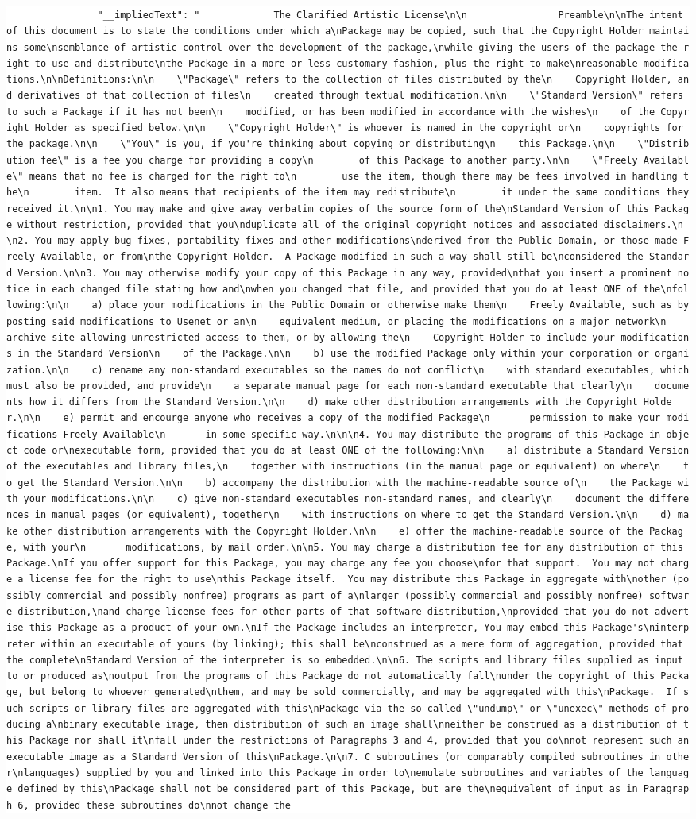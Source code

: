                     "__impliedText": "             The Clarified Artistic License\n\n                Preamble\n\nThe intent of this document is to state the conditions under which a\nPackage may be copied, such that the Copyright Holder maintains some\nsemblance of artistic control over the development of the package,\nwhile giving the users of the package the right to use and distribute\nthe Package in a more-or-less customary fashion, plus the right to make\nreasonable modifications.\n\nDefinitions:\n\n    \"Package\" refers to the collection of files distributed by the\n    Copyright Holder, and derivatives of that collection of files\n    created through textual modification.\n\n    \"Standard Version\" refers to such a Package if it has not been\n    modified, or has been modified in accordance with the wishes\n    of the Copyright Holder as specified below.\n\n    \"Copyright Holder\" is whoever is named in the copyright or\n    copyrights for the package.\n\n    \"You\" is you, if you're thinking about copying or distributing\n    this Package.\n\n    \"Distribution fee\" is a fee you charge for providing a copy\n        of this Package to another party.\n\n    \"Freely Available\" means that no fee is charged for the right to\n        use the item, though there may be fees involved in handling the\n        item.  It also means that recipients of the item may redistribute\n        it under the same conditions they received it.\n\n1. You may make and give away verbatim copies of the source form of the\nStandard Version of this Package without restriction, provided that you\nduplicate all of the original copyright notices and associated disclaimers.\n\n2. You may apply bug fixes, portability fixes and other modifications\nderived from the Public Domain, or those made Freely Available, or from\nthe Copyright Holder.  A Package modified in such a way shall still be\nconsidered the Standard Version.\n\n3. You may otherwise modify your copy of this Package in any way, provided\nthat you insert a prominent notice in each changed file stating how and\nwhen you changed that file, and provided that you do at least ONE of the\nfollowing:\n\n    a) place your modifications in the Public Domain or otherwise make them\n    Freely Available, such as by posting said modifications to Usenet or an\n    equivalent medium, or placing the modifications on a major network\n    archive site allowing unrestricted access to them, or by allowing the\n    Copyright Holder to include your modifications in the Standard Version\n    of the Package.\n\n    b) use the modified Package only within your corporation or organization.\n\n    c) rename any non-standard executables so the names do not conflict\n    with standard executables, which must also be provided, and provide\n    a separate manual page for each non-standard executable that clearly\n    documents how it differs from the Standard Version.\n\n    d) make other distribution arrangements with the Copyright Holder.\n\n    e) permit and encourge anyone who receives a copy of the modified Package\n       permission to make your modifications Freely Available\n       in some specific way.\n\n\n4. You may distribute the programs of this Package in object code or\nexecutable form, provided that you do at least ONE of the following:\n\n    a) distribute a Standard Version of the executables and library files,\n    together with instructions (in the manual page or equivalent) on where\n    to get the Standard Version.\n\n    b) accompany the distribution with the machine-readable source of\n    the Package with your modifications.\n\n    c) give non-standard executables non-standard names, and clearly\n    document the differences in manual pages (or equivalent), together\n    with instructions on where to get the Standard Version.\n\n    d) make other distribution arrangements with the Copyright Holder.\n\n    e) offer the machine-readable source of the Package, with your\n       modifications, by mail order.\n\n5. You may charge a distribution fee for any distribution of this Package.\nIf you offer support for this Package, you may charge any fee you choose\nfor that support.  You may not charge a license fee for the right to use\nthis Package itself.  You may distribute this Package in aggregate with\nother (possibly commercial and possibly nonfree) programs as part of a\nlarger (possibly commercial and possibly nonfree) software distribution,\nand charge license fees for other parts of that software distribution,\nprovided that you do not advertise this Package as a product of your own.\nIf the Package includes an interpreter, You may embed this Package's\ninterpreter within an executable of yours (by linking); this shall be\nconstrued as a mere form of aggregation, provided that the complete\nStandard Version of the interpreter is so embedded.\n\n6. The scripts and library files supplied as input to or produced as\noutput from the programs of this Package do not automatically fall\nunder the copyright of this Package, but belong to whoever generated\nthem, and may be sold commercially, and may be aggregated with this\nPackage.  If such scripts or library files are aggregated with this\nPackage via the so-called \"undump\" or \"unexec\" methods of producing a\nbinary executable image, then distribution of such an image shall\nneither be construed as a distribution of this Package nor shall it\nfall under the restrictions of Paragraphs 3 and 4, provided that you do\nnot represent such an executable image as a Standard Version of this\nPackage.\n\n7. C subroutines (or comparably compiled subroutines in other\nlanguages) supplied by you and linked into this Package in order to\nemulate subroutines and variables of the language defined by this\nPackage shall not be considered part of this Package, but are the\nequivalent of input as in Paragraph 6, provided these subroutines do\nnot change the